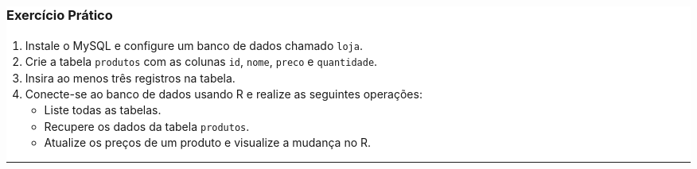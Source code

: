 
### Exercício Prático

1. Instale o MySQL e configure um banco de dados chamado `loja`.
2. Crie a tabela `produtos` com as colunas `id`, `nome`, `preco` e `quantidade`.
3. Insira ao menos três registros na tabela.
4. Conecte-se ao banco de dados usando R e realize as seguintes operações:
    - Liste todas as tabelas.
    - Recupere os dados da tabela `produtos`.
    - Atualize os preços de um produto e visualize a mudança no R.

---